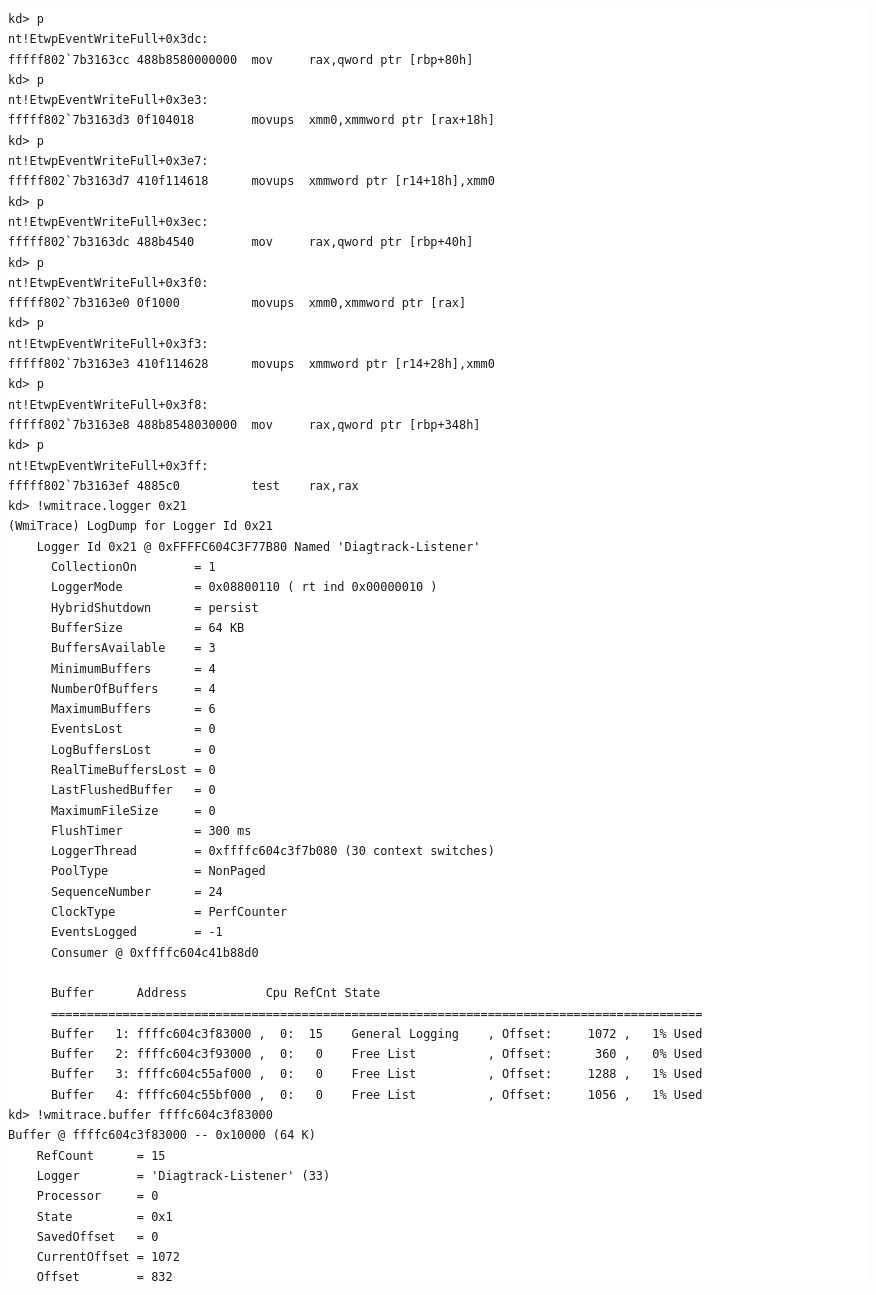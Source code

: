 ```windg
kd> p
nt!EtwpEventWriteFull+0x3dc:
fffff802`7b3163cc 488b8580000000  mov     rax,qword ptr [rbp+80h]
kd> p
nt!EtwpEventWriteFull+0x3e3:
fffff802`7b3163d3 0f104018        movups  xmm0,xmmword ptr [rax+18h]
kd> p
nt!EtwpEventWriteFull+0x3e7:
fffff802`7b3163d7 410f114618      movups  xmmword ptr [r14+18h],xmm0
kd> p
nt!EtwpEventWriteFull+0x3ec:
fffff802`7b3163dc 488b4540        mov     rax,qword ptr [rbp+40h]
kd> p
nt!EtwpEventWriteFull+0x3f0:
fffff802`7b3163e0 0f1000          movups  xmm0,xmmword ptr [rax]
kd> p
nt!EtwpEventWriteFull+0x3f3:
fffff802`7b3163e3 410f114628      movups  xmmword ptr [r14+28h],xmm0
kd> p
nt!EtwpEventWriteFull+0x3f8:
fffff802`7b3163e8 488b8548030000  mov     rax,qword ptr [rbp+348h]
kd> p
nt!EtwpEventWriteFull+0x3ff:
fffff802`7b3163ef 4885c0          test    rax,rax
kd> !wmitrace.logger 0x21
(WmiTrace) LogDump for Logger Id 0x21
    Logger Id 0x21 @ 0xFFFFC604C3F77B80 Named 'Diagtrack-Listener'
      CollectionOn        = 1
      LoggerMode          = 0x08800110 ( rt ind 0x00000010 )
      HybridShutdown      = persist
      BufferSize          = 64 KB
      BuffersAvailable    = 3
      MinimumBuffers      = 4
      NumberOfBuffers     = 4
      MaximumBuffers      = 6
      EventsLost          = 0
      LogBuffersLost      = 0
      RealTimeBuffersLost = 0
      LastFlushedBuffer   = 0
      MaximumFileSize     = 0
      FlushTimer          = 300 ms
      LoggerThread        = 0xffffc604c3f7b080 (30 context switches)
      PoolType            = NonPaged
      SequenceNumber      = 24
      ClockType           = PerfCounter
      EventsLogged        = -1
      Consumer @ 0xffffc604c41b88d0

      Buffer      Address           Cpu RefCnt State
      ===========================================================================================
      Buffer   1: ffffc604c3f83000 ,  0:  15    General Logging    , Offset:     1072 ,   1% Used
      Buffer   2: ffffc604c3f93000 ,  0:   0    Free List          , Offset:      360 ,   0% Used
      Buffer   3: ffffc604c55af000 ,  0:   0    Free List          , Offset:     1288 ,   1% Used
      Buffer   4: ffffc604c55bf000 ,  0:   0    Free List          , Offset:     1056 ,   1% Used
kd> !wmitrace.buffer ffffc604c3f83000
Buffer @ ffffc604c3f83000 -- 0x10000 (64 K)
    RefCount      = 15
    Logger        = 'Diagtrack-Listener' (33)
    Processor     = 0
    State         = 0x1
    SavedOffset   = 0
    CurrentOffset = 1072
    Offset        = 832
```